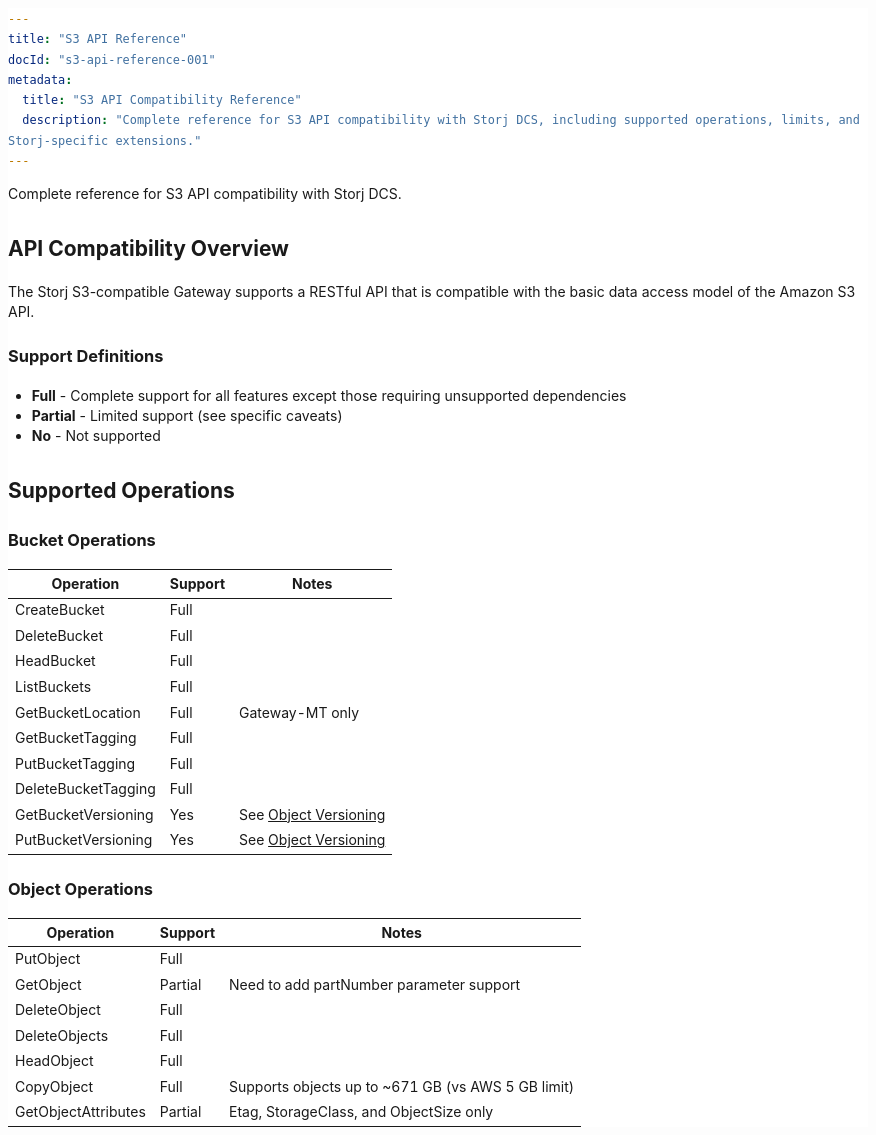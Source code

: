 ```yaml
---
title: "S3 API Reference"
docId: "s3-api-reference-001"  
metadata:
  title: "S3 API Compatibility Reference"
  description: "Complete reference for S3 API compatibility with Storj DCS, including supported operations, limits, and Storj-specific extensions."
---
```


Complete reference for S3 API compatibility with Storj DCS.

## API Compatibility Overview

The Storj S3-compatible Gateway supports a RESTful API that is compatible with the basic data access model of the Amazon S3 API.

### Support Definitions

- **Full** - Complete support for all features except those requiring unsupported dependencies
- **Partial** - Limited support (see specific caveats)
- **No** - Not supported

## Supported Operations

### Bucket Operations

| Operation | Support | Notes |
|-----------|---------|-------|
| CreateBucket | Full | |
| DeleteBucket | Full | |
| HeadBucket | Full | |
| ListBuckets | Full | |
| GetBucketLocation | Full | Gateway-MT only |
| GetBucketTagging | Full | |
| PutBucketTagging | Full | |
| DeleteBucketTagging | Full | |
| GetBucketVersioning | Yes | See [Object Versioning](docId:oogh5vaiGei6atohm5thi) |
| PutBucketVersioning | Yes | See [Object Versioning](docId:oogh5vaiGei6atohm5thi) |

### Object Operations

| Operation | Support | Notes |
|-----------|---------|-------|
| PutObject | Full | |
| GetObject | Partial | Need to add partNumber parameter support |
| DeleteObject | Full | |
| DeleteObjects | Full | |
| HeadObject | Full | |
| CopyObject | Full | Supports objects up to ~671 GB (vs AWS 5 GB limit) |
| GetObjectAttributes | Partial | Etag, StorageClass, and ObjectSize only |